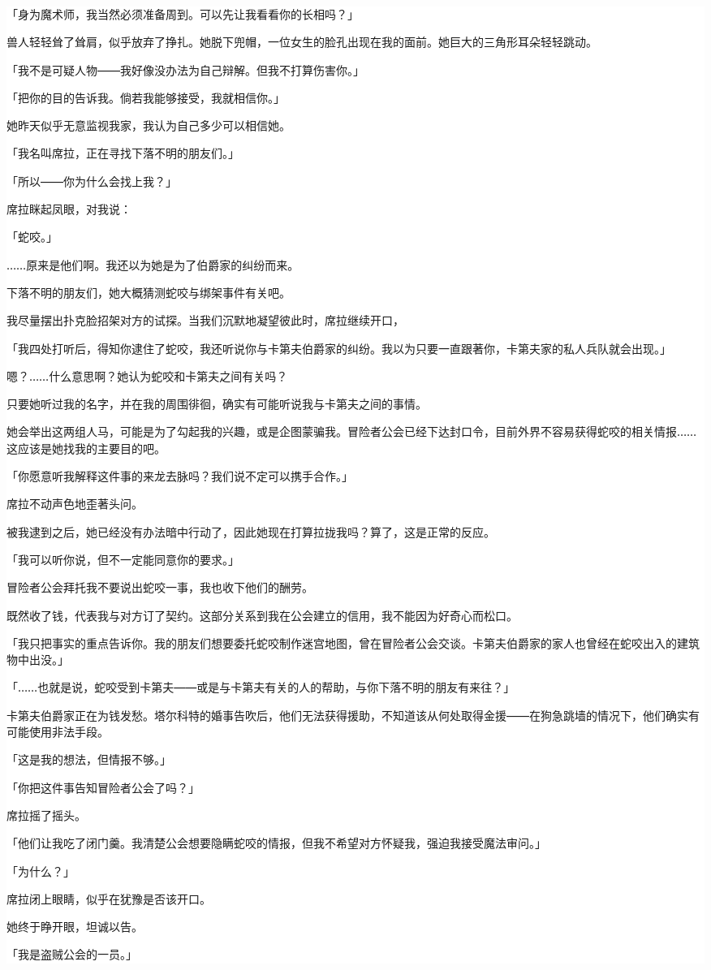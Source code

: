 「身为魔术师，我当然必须准备周到。可以先让我看看你的长相吗？」

兽人轻轻耸了耸肩，似乎放弃了挣扎。她脱下兜帽，一位女生的脸孔出现在我的面前。她巨大的三角形耳朵轻轻跳动。

「我不是可疑人物——我好像没办法为自己辩解。但我不打算伤害你。」

「把你的目的告诉我。倘若我能够接受，我就相信你。」

她昨天似乎无意监视我家，我认为自己多少可以相信她。

「我名叫席拉，正在寻找下落不明的朋友们。」

「所以——你为什么会找上我？」

席拉眯起凤眼，对我说：

「蛇咬。」

……原来是他们啊。我还以为她是为了伯爵家的纠纷而来。

下落不明的朋友们，她大概猜测蛇咬与绑架事件有关吧。

我尽量摆出扑克脸招架对方的试探。当我们沉默地凝望彼此时，席拉继续开口，

「我四处打听后，得知你逮住了蛇咬，我还听说你与卡第夫伯爵家的纠纷。我以为只要一直跟著你，卡第夫家的私人兵队就会出现。」

嗯？……什么意思啊？她认为蛇咬和卡第夫之间有关吗？

只要她听过我的名字，并在我的周围徘徊，确实有可能听说我与卡第夫之间的事情。

她会举出这两组人马，可能是为了勾起我的兴趣，或是企图蒙骗我。冒险者公会已经下达封口令，目前外界不容易获得蛇咬的相关情报……这应该是她找我的主要目的吧。

「你愿意听我解释这件事的来龙去脉吗？我们说不定可以携手合作。」

席拉不动声色地歪著头问。

被我逮到之后，她已经没有办法暗中行动了，因此她现在打算拉拢我吗？算了，这是正常的反应。

「我可以听你说，但不一定能同意你的要求。」

冒险者公会拜托我不要说出蛇咬一事，我也收下他们的酬劳。

既然收了钱，代表我与对方订了契约。这部分关系到我在公会建立的信用，我不能因为好奇心而松口。

「我只把事实的重点告诉你。我的朋友们想要委托蛇咬制作迷宫地图，曾在冒险者公会交谈。卡第夫伯爵家的家人也曾经在蛇咬出入的建筑物中出没。」

「……也就是说，蛇咬受到卡第夫——或是与卡第夫有关的人的帮助，与你下落不明的朋友有来往？」

卡第夫伯爵家正在为钱发愁。塔尔科特的婚事告吹后，他们无法获得援助，不知道该从何处取得金援——在狗急跳墙的情况下，他们确实有可能使用非法手段。

「这是我的想法，但情报不够。」

「你把这件事告知冒险者公会了吗？」

席拉摇了摇头。

「他们让我吃了闭门羹。我清楚公会想要隐瞒蛇咬的情报，但我不希望对方怀疑我，强迫我接受魔法审问。」

「为什么？」

席拉闭上眼睛，似乎在犹豫是否该开口。

她终于睁开眼，坦诚以告。

「我是盗贼公会的一员。」
